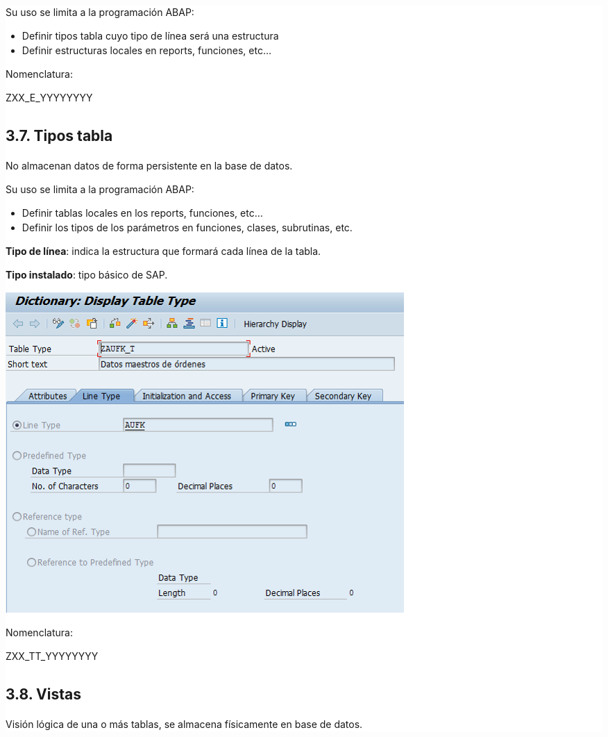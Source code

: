 Su uso se limita a la programación ABAP:		

* Definir tipos tabla cuyo tipo de línea será una estructura
* Definir estructuras locales en reports, funciones, etc…

Nomenclatura:

ZXX_E_YYYYYYYY

## 3.7. Tipos tabla

No almacenan datos de forma persistente en la base de datos.

Su uso se limita a la programación ABAP:

* Definir tablas locales en los reports, funciones, etc…
* Definir los tipos de los parámetros en funciones, clases, subrutinas, etc.

**Tipo de línea**: indica la estructura que formará cada línea de la tabla.

**Tipo instalado**: tipo básico de SAP.

![Tipo tabla](/1.-Introduccion_SAP/images/tabletype1.png)

Nomenclatura:

ZXX_TT_YYYYYYYY

## 3.8. Vistas

Visión lógica de una o más tablas, se almacena físicamente en base de datos.
